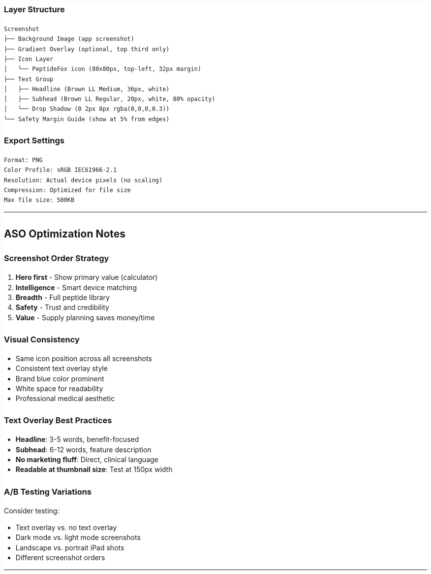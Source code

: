 ### Layer Structure
```
Screenshot
├── Background Image (app screenshot)
├── Gradient Overlay (optional, top third only)
├── Icon Layer
│   └── PeptideFox icon (80x80px, top-left, 32px margin)
├── Text Group
│   ├── Headline (Brown LL Medium, 36px, white)
│   ├── Subhead (Brown LL Regular, 20px, white, 80% opacity)
│   └── Drop Shadow (0 2px 8px rgba(0,0,0,0.3))
└── Safety Margin Guide (show at 5% from edges)
```

### Export Settings
```
Format: PNG
Color Profile: sRGB IEC61966-2.1
Resolution: Actual device pixels (no scaling)
Compression: Optimized for file size
Max file size: 500KB
```

---

## ASO Optimization Notes

### Screenshot Order Strategy
1. **Hero first** - Show primary value (calculator)
2. **Intelligence** - Smart device matching
3. **Breadth** - Full peptide library
4. **Safety** - Trust and credibility
5. **Value** - Supply planning saves money/time

### Visual Consistency
- Same icon position across all screenshots
- Consistent text overlay style
- Brand blue color prominent
- White space for readability
- Professional medical aesthetic

### Text Overlay Best Practices
- **Headline**: 3-5 words, benefit-focused
- **Subhead**: 6-12 words, feature description
- **No marketing fluff**: Direct, clinical language
- **Readable at thumbnail size**: Test at 150px width

### A/B Testing Variations
Consider testing:
- Text overlay vs. no text overlay
- Dark mode vs. light mode screenshots
- Landscape vs. portrait iPad shots
- Different screenshot orders

---
